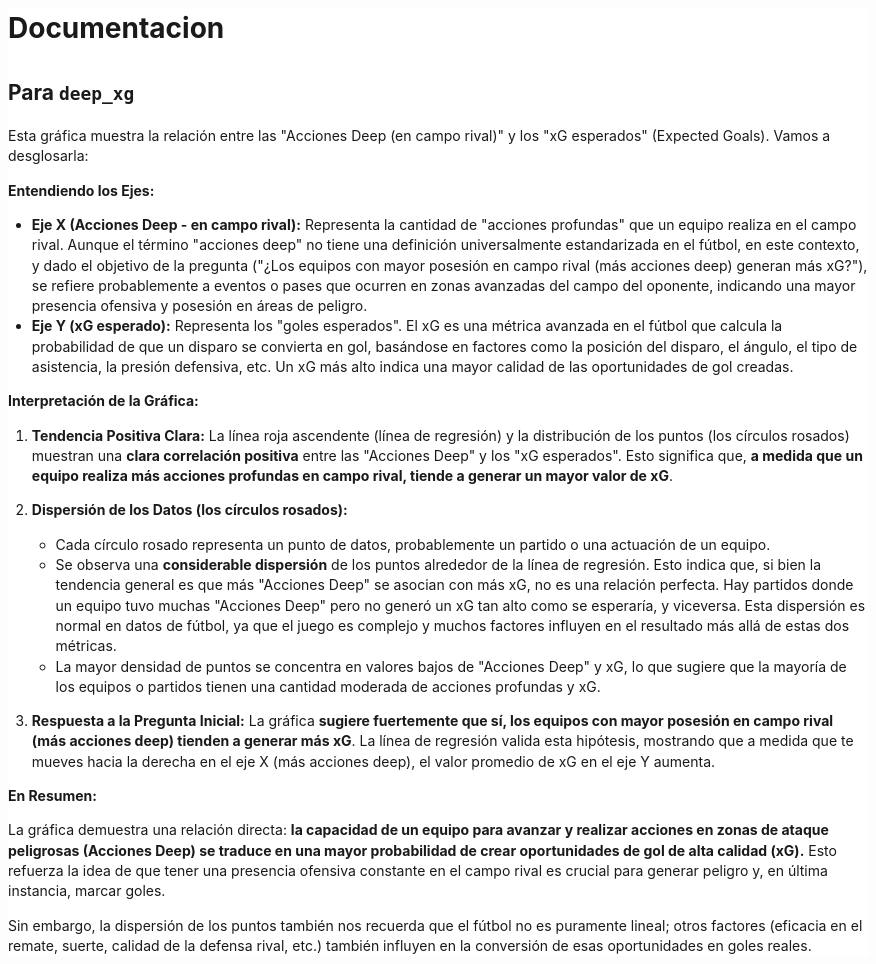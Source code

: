 # Documentacion

## Para `deep_xg`

Esta gráfica muestra la relación entre las "Acciones Deep (en campo rival)" y los "xG esperados" (Expected Goals). Vamos a desglosarla:

**Entendiendo los Ejes:**

* **Eje X (Acciones Deep - en campo rival):** Representa la cantidad de "acciones profundas" que un equipo realiza en el campo rival. Aunque el término "acciones deep" no tiene una definición universalmente estandarizada en el fútbol, en este contexto, y dado el objetivo de la pregunta ("¿Los equipos con mayor posesión en campo rival (más acciones deep) generan más xG?"), se refiere probablemente a eventos o pases que ocurren en zonas avanzadas del campo del oponente, indicando una mayor presencia ofensiva y posesión en áreas de peligro.
* **Eje Y (xG esperado):** Representa los "goles esperados". El xG es una métrica avanzada en el fútbol que calcula la probabilidad de que un disparo se convierta en gol, basándose en factores como la posición del disparo, el ángulo, el tipo de asistencia, la presión defensiva, etc. Un xG más alto indica una mayor calidad de las oportunidades de gol creadas.

**Interpretación de la Gráfica:**

1.  **Tendencia Positiva Clara:** La línea roja ascendente (línea de regresión) y la distribución de los puntos (los círculos rosados) muestran una **clara correlación positiva** entre las "Acciones Deep" y los "xG esperados". Esto significa que, **a medida que un equipo realiza más acciones profundas en campo rival, tiende a generar un mayor valor de xG**.

2.  **Dispersión de los Datos (los círculos rosados):**
    * Cada círculo rosado representa un punto de datos, probablemente un partido o una actuación de un equipo.
    * Se observa una **considerable dispersión** de los puntos alrededor de la línea de regresión. Esto indica que, si bien la tendencia general es que más "Acciones Deep" se asocian con más xG, no es una relación perfecta. Hay partidos donde un equipo tuvo muchas "Acciones Deep" pero no generó un xG tan alto como se esperaría, y viceversa. Esta dispersión es normal en datos de fútbol, ya que el juego es complejo y muchos factores influyen en el resultado más allá de estas dos métricas.
    * La mayor densidad de puntos se concentra en valores bajos de "Acciones Deep" y xG, lo que sugiere que la mayoría de los equipos o partidos tienen una cantidad moderada de acciones profundas y xG.

3.  **Respuesta a la Pregunta Inicial:** La gráfica **sugiere fuertemente que sí, los equipos con mayor posesión en campo rival (más acciones deep) tienden a generar más xG**. La línea de regresión valida esta hipótesis, mostrando que a medida que te mueves hacia la derecha en el eje X (más acciones deep), el valor promedio de xG en el eje Y aumenta.

**En Resumen:**

La gráfica demuestra una relación directa: **la capacidad de un equipo para avanzar y realizar acciones en zonas de ataque peligrosas (Acciones Deep) se traduce en una mayor probabilidad de crear oportunidades de gol de alta calidad (xG).** Esto refuerza la idea de que tener una presencia ofensiva constante en el campo rival es crucial para generar peligro y, en última instancia, marcar goles.

Sin embargo, la dispersión de los puntos también nos recuerda que el fútbol no es puramente lineal; otros factores (eficacia en el remate, suerte, calidad de la defensa rival, etc.) también influyen en la conversión de esas oportunidades en goles reales.
